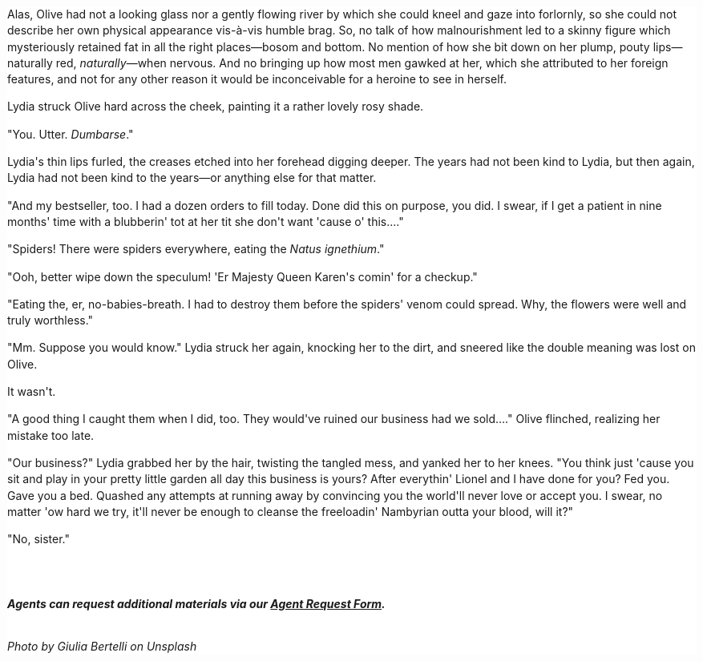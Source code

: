 Alas, Olive had not a looking glass nor a gently flowing river by which she could kneel and gaze into forlornly, so she could not describe her own physical appearance vis-à-vis humble brag. So, no talk of how malnourishment led to a skinny figure which mysteriously retained fat in all the right places—bosom and bottom. No mention of how she bit down on her plump, pouty lips—naturally red, _naturally_—when nervous. And no bringing up how most men gawked at her, which she attributed to her foreign features, and not for any other reason it would be inconceivable for a heroine to see in herself.

Lydia struck Olive hard across the cheek, painting it a rather lovely rosy shade. 

"You. Utter. _Dumbarse_." 

Lydia's thin lips furled, the creases etched into her forehead digging deeper. The years had not been kind to Lydia, but then again, Lydia had not been kind to the years—or anything else for that matter.

"And my bestseller, too. I had a dozen orders to fill today. Done did this on purpose, you did. I swear, if I get a patient in nine months' time with a blubberin' tot at her tit she don't want 'cause o' this…."

"Spiders! There were spiders everywhere, eating the _Natus ignethium_."

"Ooh, better wipe down the speculum! 'Er Majesty Queen Karen's comin' for a checkup."

"Eating the, er, no-babies-breath. I had to destroy them before the spiders' venom could spread. Why, the flowers were well and truly worthless."

"Mm. Suppose you would know." Lydia struck her again, knocking her to the dirt, and sneered like the double meaning was lost on Olive. 

It wasn't. 

"A good thing I caught them when I did, too. They would've ruined our business had we sold…." Olive flinched, realizing her mistake too late. 

"Our business?" Lydia grabbed her by the hair, twisting the tangled mess, and yanked her to her knees. "You think just 'cause you sit and play in your pretty little garden all day this business is yours? After everythin' Lionel and I have done for you? Fed you. Gave you a bed. Quashed any attempts at running away by convincing you the world'll never love or accept you. I swear, no matter 'ow hard we try, it'll never be enough to cleanse the freeloadin' Nambyrian outta your blood, will it?"

"No, sister."
</br>
</br>
</br>
###### **Agents can request additional materials via our [Agent Request Form](https://forms.gle/ttzaGQHoahEnkN6h6?target=_blank).**
###### Photo by Giulia Bertelli on Unsplash
